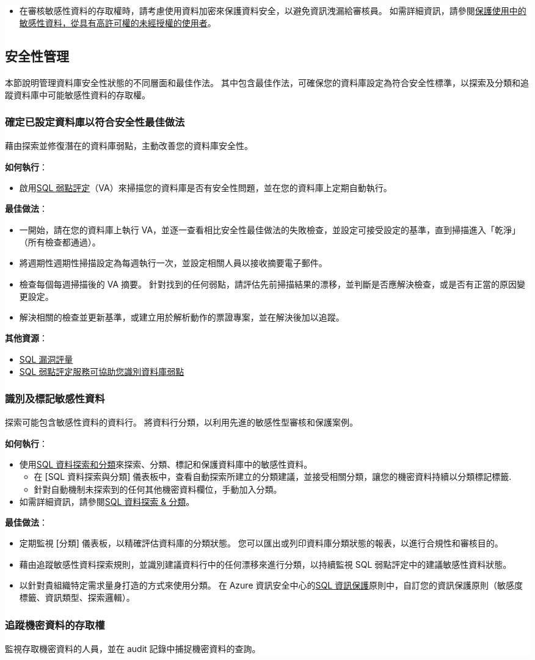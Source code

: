 - 在審核敏感性資料的存取權時，請考慮使用資料加密來保護資料安全，以避免資訊洩漏給審核員。 如需詳細資訊，請參閱[保護使用中的敏感性資料，從具有高許可權的未經授權的使用者](#protect-sensitive-data-in-use-from-high-privileged-unauthorized-users)。

## <a name="security-management"></a>安全性管理

本節說明管理資料庫安全性狀態的不同層面和最佳作法。 其中包含最佳作法，可確保您的資料庫設定為符合安全性標準，以探索及分類和追蹤資料庫中可能敏感性資料的存取權。 

### <a name="ensure-that-the-databases-are-configured-to-meet-security-best-practices"></a>確定已設定資料庫以符合安全性最佳做法 

藉由探索並修復潛在的資料庫弱點，主動改善您的資料庫安全性。

**如何執行**：

- 啟用[SQL 弱點評定](https://docs.microsoft.com/sql/relational-databases/security/sql-vulnerability-assessment)（VA）來掃描您的資料庫是否有安全性問題，並在您的資料庫上定期自動執行。

**最佳做法**：

- 一開始，請在您的資料庫上執行 VA，並逐一查看相比安全性最佳做法的失敗檢查，並設定可接受設定的基準，直到掃描進入「乾淨」（所有檢查都通過）。  

- 將週期性週期性掃描設定為每週執行一次，並設定相關人員以接收摘要電子郵件。 

- 檢查每個每週掃描後的 VA 摘要。 針對找到的任何弱點，請評估先前掃描結果的漂移，並判斷是否應解決檢查，或是否有正當的原因變更設定。   

- 解決相關的檢查並更新基準，或建立用於解析動作的票證專案，並在解決後加以追蹤。 

**其他資源**：

- [SQL 漏洞評量](https://docs.microsoft.com/sql/relational-databases/security/sql-vulnerability-assessment) 
- [SQL 弱點評定服務可協助您識別資料庫弱點](sql-vulnerability-assessment.md)

### <a name="identify-and-tag-sensitive-data"></a>識別及標記敏感性資料 

探索可能包含敏感性資料的資料行。 將資料行分類，以利用先進的敏感性型審核和保護案例。 

**如何執行**：

- 使用[SQL 資料探索和分類](sql-database-data-discovery-and-classification.md)來探索、分類、標記和保護資料庫中的敏感性資料。 
  - 在 [SQL 資料探索與分類] 儀表板中，查看自動探索所建立的分類建議，並接受相關分類，讓您的機密資料持續以分類標記標籤. 
  - 針對自動機制未探索到的任何其他機密資料欄位，手動加入分類。 
- 如需詳細資訊，請參閱[SQL 資料探索 & 分類](https://docs.microsoft.com/sql/relational-databases/security/sql-data-discovery-and-classification)。

**最佳做法**：

- 定期監視 [分類] 儀表板，以精確評估資料庫的分類狀態。 您可以匯出或列印資料庫分類狀態的報表，以進行合規性和審核目的。

- 藉由追蹤敏感性資料探索規則，並識別建議資料行中的任何漂移來進行分類，以持續監視 SQL 弱點評定中的建議敏感性資料狀態。  

- 以針對貴組織特定需求量身打造的方式來使用分類。 在 Azure 資訊安全中心的[SQL 資訊保護](../security-center/security-center-info-protection-policy.md)原則中，自訂您的資訊保護原則（敏感度標籤、資訊類型、探索邏輯）。 

### <a name="track-access-to-sensitive-data"></a>追蹤機密資料的存取權 
監視存取機密資料的人員，並在 audit 記錄中捕捉機密資料的查詢。

